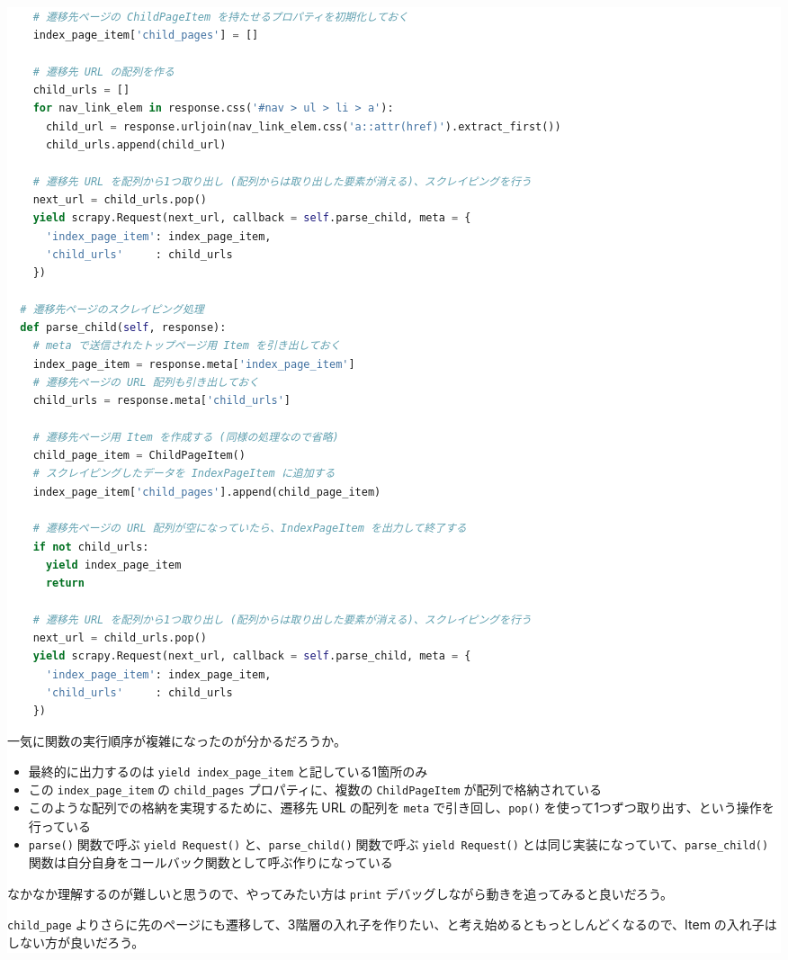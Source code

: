 ```python
    # 遷移先ページの ChildPageItem を持たせるプロパティを初期化しておく
    index_page_item['child_pages'] = []
    
    # 遷移先 URL の配列を作る
    child_urls = []
    for nav_link_elem in response.css('#nav > ul > li > a'):
      child_url = response.urljoin(nav_link_elem.css('a::attr(href)').extract_first())
      child_urls.append(child_url)
    
    # 遷移先 URL を配列から1つ取り出し (配列からは取り出した要素が消える)、スクレイピングを行う
    next_url = child_urls.pop()
    yield scrapy.Request(next_url, callback = self.parse_child, meta = {
      'index_page_item': index_page_item,
      'child_urls'     : child_urls
    })
  
  # 遷移先ページのスクレイピング処理
  def parse_child(self, response):
    # meta で送信されたトップページ用 Item を引き出しておく
    index_page_item = response.meta['index_page_item']
    # 遷移先ページの URL 配列も引き出しておく
    child_urls = response.meta['child_urls']
    
    # 遷移先ページ用 Item を作成する (同様の処理なので省略)
    child_page_item = ChildPageItem()
    # スクレイピングしたデータを IndexPageItem に追加する
    index_page_item['child_pages'].append(child_page_item)
    
    # 遷移先ページの URL 配列が空になっていたら、IndexPageItem を出力して終了する
    if not child_urls:
      yield index_page_item
      return
    
    # 遷移先 URL を配列から1つ取り出し (配列からは取り出した要素が消える)、スクレイピングを行う
    next_url = child_urls.pop()
    yield scrapy.Request(next_url, callback = self.parse_child, meta = {
      'index_page_item': index_page_item,
      'child_urls'     : child_urls
    })
```

一気に関数の実行順序が複雑になったのが分かるだろうか。

- 最終的に出力するのは `yield index_page_item` と記している1箇所のみ
- この `index_page_item` の `child_pages` プロパティに、複数の `ChildPageItem` が配列で格納されている
- このような配列での格納を実現するために、遷移先 URL の配列を `meta` で引き回し、`pop()` を使って1つずつ取り出す、という操作を行っている
- `parse()` 関数で呼ぶ `yield Request()` と、`parse_child()` 関数で呼ぶ `yield Request()` とは同じ実装になっていて、`parse_child()` 関数は自分自身をコールバック関数として呼ぶ作りになっている

なかなか理解するのが難しいと思うので、やってみたい方は `print` デバッグしながら動きを追ってみると良いだろう。

`child_page` よりさらに先のページにも遷移して、3階層の入れ子を作りたい、と考え始めるともっとしんどくなるので、Item の入れ子はしない方が良いだろう。

